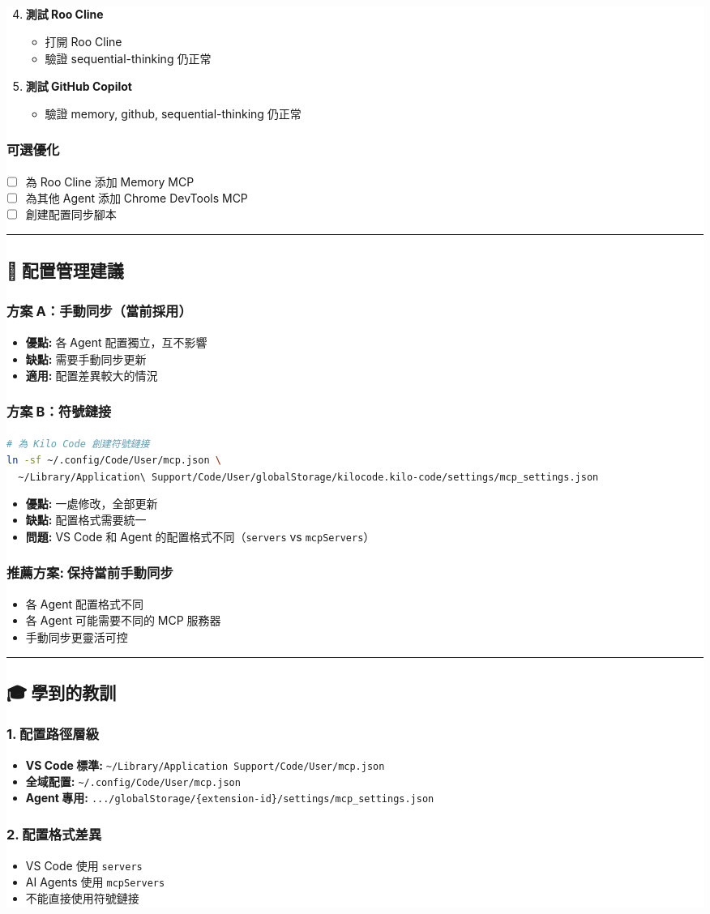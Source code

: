 4. **測試 Roo Cline**
   - 打開 Roo Cline
   - 驗證 sequential-thinking 仍正常

5. **測試 GitHub Copilot**
   - 驗證 memory, github, sequential-thinking 仍正常

### **可選優化**
- [ ] 為 Roo Cline 添加 Memory MCP
- [ ] 為其他 Agent 添加 Chrome DevTools MCP
- [ ] 創建配置同步腳本

---

## 📝 配置管理建議

### **方案 A：手動同步**（當前採用）
- **優點:** 各 Agent 配置獨立，互不影響
- **缺點:** 需要手動同步更新
- **適用:** 配置差異較大的情況

### **方案 B：符號鏈接**
```bash
# 為 Kilo Code 創建符號鏈接
ln -sf ~/.config/Code/User/mcp.json \
  ~/Library/Application\ Support/Code/User/globalStorage/kilocode.kilo-code/settings/mcp_settings.json
```
- **優點:** 一處修改，全部更新
- **缺點:** 配置格式需要統一
- **問題:** VS Code 和 Agent 的配置格式不同（`servers` vs `mcpServers`）

### **推薦方案:** 保持當前手動同步
- 各 Agent 配置格式不同
- 各 Agent 可能需要不同的 MCP 服務器
- 手動同步更靈活可控

---

## 🎓 學到的教訓

### **1. 配置路徑層級**
- **VS Code 標準:** `~/Library/Application Support/Code/User/mcp.json`
- **全域配置:** `~/.config/Code/User/mcp.json`
- **Agent 專用:** `.../globalStorage/{extension-id}/settings/mcp_settings.json`

### **2. 配置格式差異**
- VS Code 使用 `servers`
- AI Agents 使用 `mcpServers`
- 不能直接使用符號鏈接
